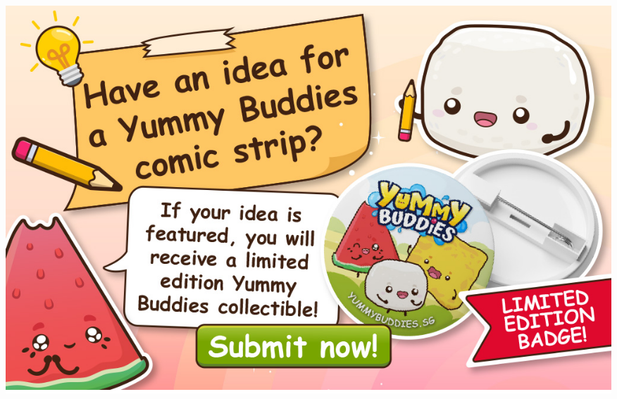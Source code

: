 <a target="_blank" href="https://go.gov.sg/yummybuddies-submit"><img alt="_blank" src="/images/Website/cta_submit.jpg"></a>